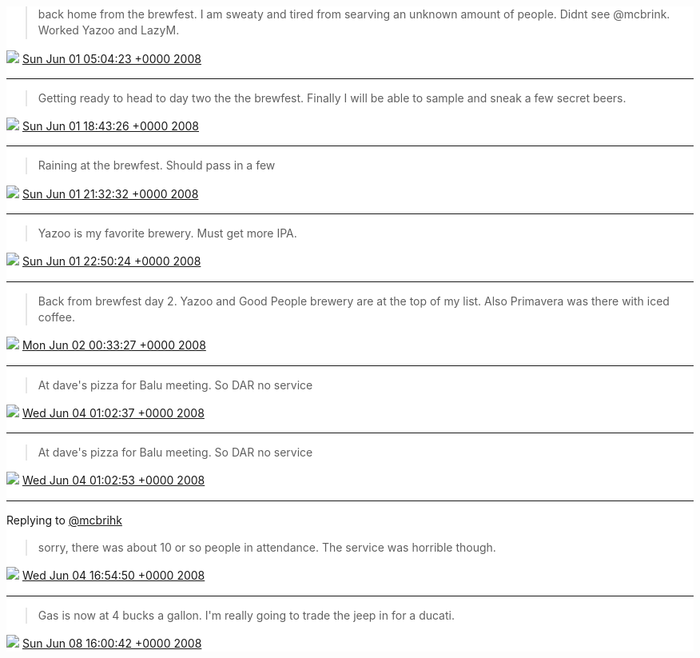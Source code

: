 > back home from the brewfest.  I am sweaty and tired from searving an unknown amount of people.  Didnt see @mcbrink.  Worked Yazoo and LazyM.

<img src="media/tweet.ico" width="12" /> [Sun Jun 01 05:04:23 +0000 2008](https://twitter.com/nhudson/status/824417668)

----

> Getting ready to head to day two the the brewfest. Finally I will be able to sample and sneak a few secret beers.

<img src="media/tweet.ico" width="12" /> [Sun Jun 01 18:43:26 +0000 2008](https://twitter.com/nhudson/status/824733348)

----

> Raining at the brewfest. Should pass in a few

<img src="media/tweet.ico" width="12" /> [Sun Jun 01 21:32:32 +0000 2008](https://twitter.com/nhudson/status/824807048)

----

> Yazoo is my favorite brewery. Must get more IPA.

<img src="media/tweet.ico" width="12" /> [Sun Jun 01 22:50:24 +0000 2008](https://twitter.com/nhudson/status/824840658)

----

> Back from brewfest day 2. Yazoo and Good People brewery are at the top of my list. Also Primavera was there with iced coffee.

<img src="media/tweet.ico" width="12" /> [Mon Jun 02 00:33:27 +0000 2008](https://twitter.com/nhudson/status/824881039)

----

> At dave's pizza for Balu meeting. So DAR no service

<img src="media/tweet.ico" width="12" /> [Wed Jun 04 01:02:37 +0000 2008](https://twitter.com/nhudson/status/826435300)

----

> At dave's pizza for Balu meeting. So DAR no service

<img src="media/tweet.ico" width="12" /> [Wed Jun 04 01:02:53 +0000 2008](https://twitter.com/nhudson/status/826435448)

----

Replying to [@mcbrihk](https://twitter.com/mcbrihk/status/826779384)

> sorry, there was about 10 or so people in attendance. The service was horrible though.

<img src="media/tweet.ico" width="12" /> [Wed Jun 04 16:54:50 +0000 2008](https://twitter.com/nhudson/status/826973220)

----

> Gas is now at 4 bucks a gallon. I'm really going to trade the jeep in for a ducati.

<img src="media/tweet.ico" width="12" /> [Sun Jun 08 16:00:42 +0000 2008](https://twitter.com/nhudson/status/829823458)
